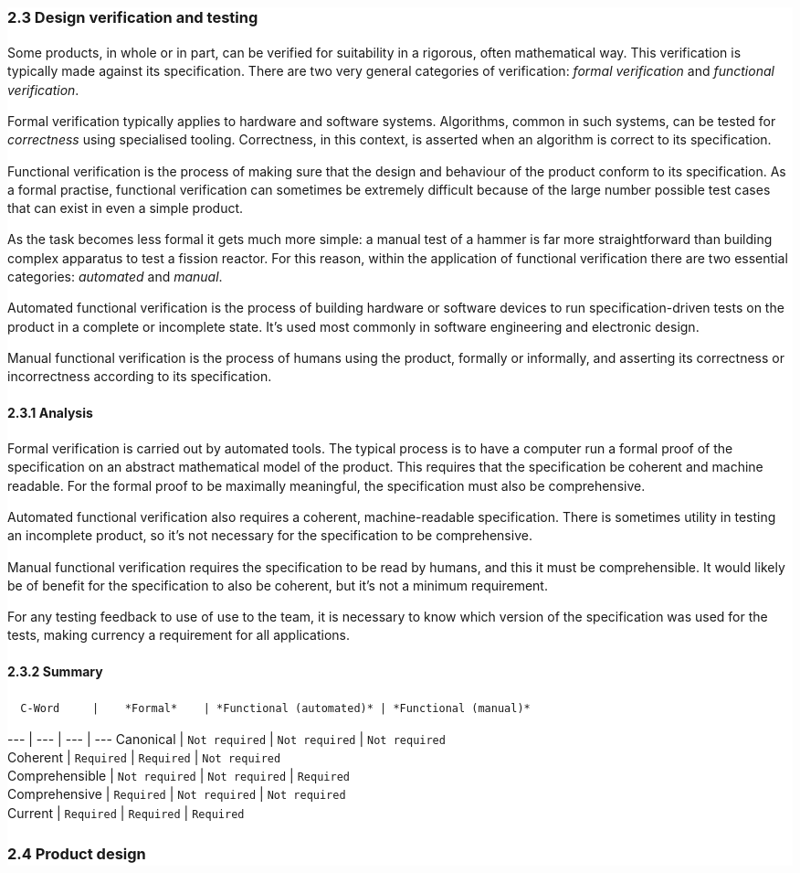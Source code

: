 ### 2.3 Design verification and testing

Some products, in whole or in part, can be verified for suitability in a rigorous, often mathematical way. This verification is typically made against its specification. There are two very general categories of verification: *formal verification* and *functional verification*. 

Formal verification typically applies to hardware and software systems. Algorithms, common in such systems, can be tested for *correctness* using specialised tooling. Correctness, in this context, is asserted when an algorithm is correct to its specification. 

Functional verification is the process of making sure that the design and behaviour of the product conform to its specification. As a formal practise, functional verification can sometimes be extremely difficult because of the large number possible test cases that can exist in even a simple product. 

As the task becomes less formal it gets much more simple: a manual test of a hammer is far more straightforward than building complex apparatus to test a fission reactor. For this reason, within the application of functional verification there are two essential categories: *automated* and *manual*.

Automated functional verification is the process of building hardware or software devices to run specification-driven tests on the product in a complete or incomplete state. It’s used most commonly in software engineering and electronic design.

Manual functional verification is the process of humans using the product, formally or informally, and asserting its correctness or incorrectness according to its specification.

#### 2.3.1 Analysis

Formal verification is carried out by automated tools. The typical process is to have a computer run a formal proof of the specification on an abstract mathematical model of the product. This requires that the specification be coherent and machine readable. For the formal proof to be maximally meaningful, the specification must also be comprehensive. 

Automated functional verification also requires a coherent, machine-readable specification.  There is sometimes utility in testing an incomplete product, so it’s not necessary for the specification to be comprehensive. 

Manual functional verification requires the specification to be read by humans, and this it must be comprehensible. It would likely be of benefit for the specification to also be coherent, but it’s not a minimum requirement.

For any testing feedback to use of use to the team, it is necessary to know which version of the specification was used for the tests, making currency a requirement for all applications.

#### 2.3.2 Summary


      C-Word     |    *Formal*    | *Functional (automated)* | *Functional (manual)* 
 --- | --- | --- | ---
  Canonical      | `Not required` | `Not required`           | `Not required`        
  Coherent       | `Required`     | `Required`               | `Not required`        
  Comprehensible | `Not required` | `Not required`           | `Required`            
  Comprehensive  | `Required`     | `Not required`           | `Not required`        
  Current        | `Required`     | `Required`               | `Required`            

### 2.4 Product design 
